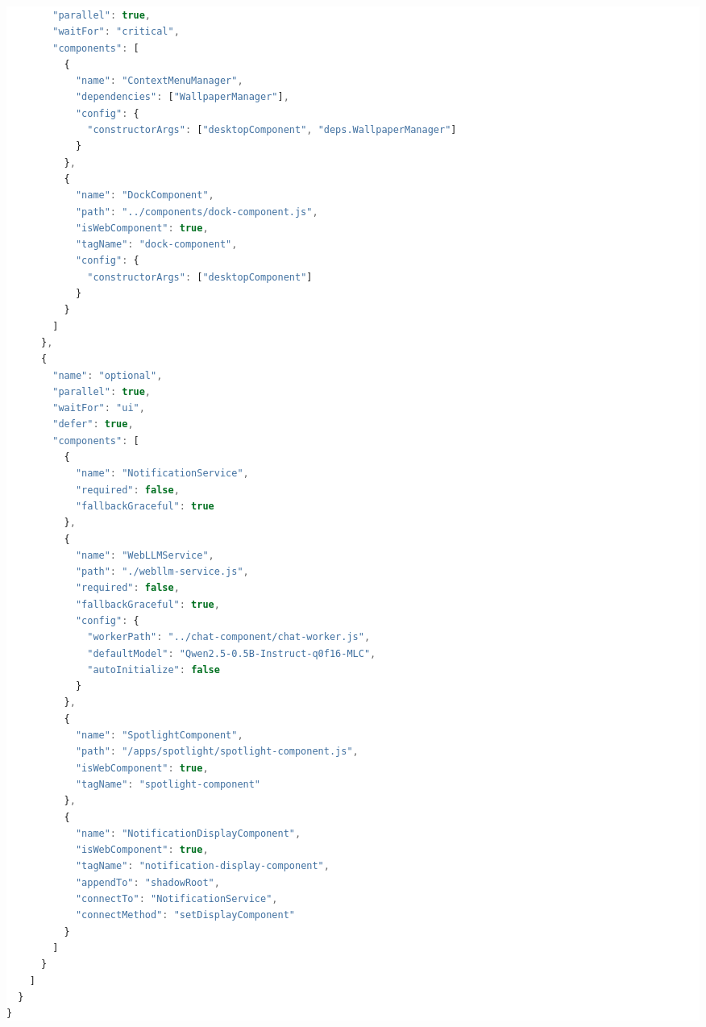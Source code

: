 ```javascript
        "parallel": true,
        "waitFor": "critical",
        "components": [
          {
            "name": "ContextMenuManager",
            "dependencies": ["WallpaperManager"],
            "config": {
              "constructorArgs": ["desktopComponent", "deps.WallpaperManager"]
            }
          },
          {
            "name": "DockComponent",
            "path": "../components/dock-component.js",
            "isWebComponent": true,
            "tagName": "dock-component",
            "config": {
              "constructorArgs": ["desktopComponent"]
            }
          }
        ]
      },
      {
        "name": "optional",
        "parallel": true,
        "waitFor": "ui",
        "defer": true,
        "components": [
          {
            "name": "NotificationService",
            "required": false,
            "fallbackGraceful": true
          },
          {
            "name": "WebLLMService",
            "path": "./webllm-service.js",
            "required": false,
            "fallbackGraceful": true,
            "config": {
              "workerPath": "../chat-component/chat-worker.js",
              "defaultModel": "Qwen2.5-0.5B-Instruct-q0f16-MLC",
              "autoInitialize": false
            }
          },
          {
            "name": "SpotlightComponent",
            "path": "/apps/spotlight/spotlight-component.js",
            "isWebComponent": true,
            "tagName": "spotlight-component"
          },
          {
            "name": "NotificationDisplayComponent",
            "isWebComponent": true,
            "tagName": "notification-display-component",
            "appendTo": "shadowRoot",
            "connectTo": "NotificationService",
            "connectMethod": "setDisplayComponent"
          }
        ]
      }
    ]
  }
}
```